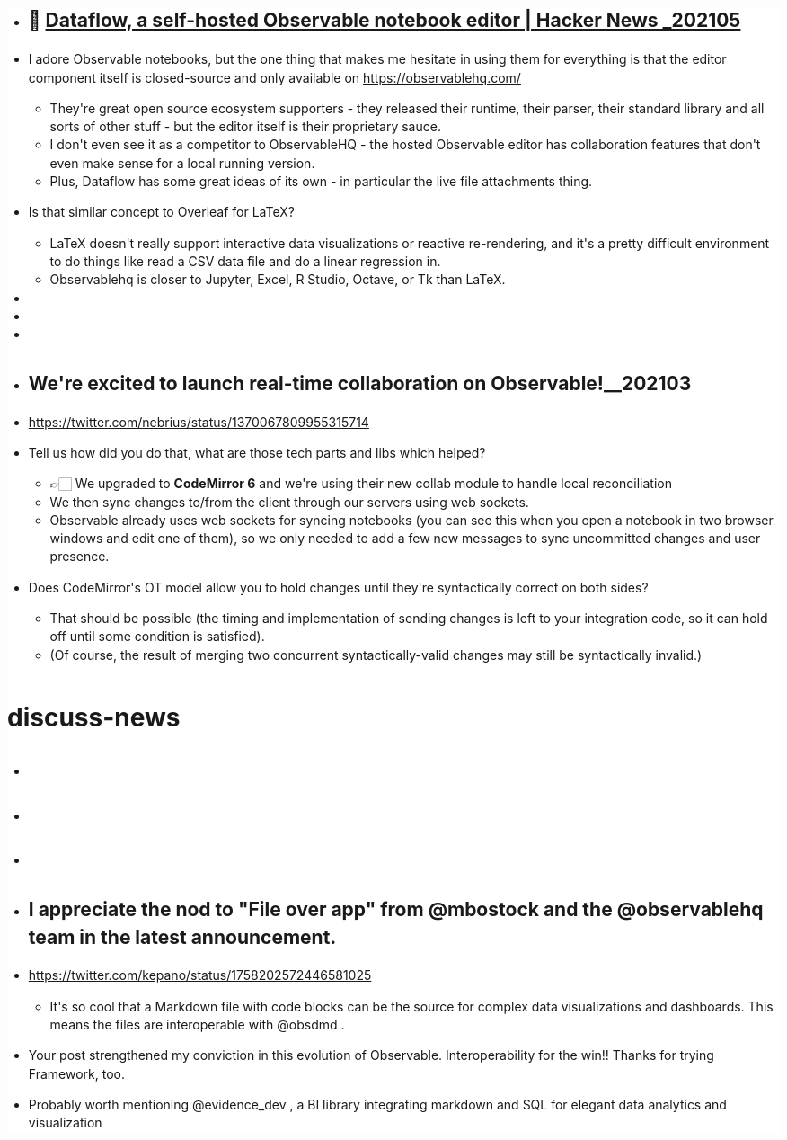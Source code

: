 - ## 🚀 [Dataflow, a self-hosted Observable notebook editor | Hacker News _202105](https://news.ycombinator.com/item?id=27145515)
- I adore Observable notebooks, but the one thing that makes me hesitate in using them for everything is that the editor component itself is closed-source and only available on https://observablehq.com/
  - They're great open source ecosystem supporters - they released their runtime, their parser, their standard library and all sorts of other stuff - but the editor itself is their proprietary sauce.
  - I don't even see it as a competitor to ObservableHQ - the hosted Observable editor has collaboration features that don't even make sense for a local running version.
  - Plus, Dataflow has some great ideas of its own - in particular the live file attachments thing.

- Is that similar concept to Overleaf for LaTeX?
  - LaTeX doesn't really support interactive data visualizations or reactive re-rendering, and it's a pretty difficult environment to do things like read a CSV data file and do a linear regression in. 
  - Observablehq is closer to Jupyter, Excel, R Studio, Octave, or Tk than LaTeX.

- 
- 
- 

- ## We're excited to launch real-time collaboration on Observable!__202103
- https://twitter.com/nebrius/status/1370067809955315714
- Tell us how did you do that, what are those tech parts and libs which helped?
  - 👉🏻 We upgraded to **CodeMirror 6** and we're using their new collab module to handle local reconciliation
  - We then sync changes to/from the client through our servers using web sockets.
  - Observable already uses web sockets for syncing notebooks (you can see this when you open a notebook in two browser windows and edit one of them), so we only needed to add a few new messages to sync uncommitted changes and user presence.
- Does CodeMirror's OT model allow you to hold changes until they're syntactically correct on both sides?
  - That should be possible (the timing and implementation of sending changes is left to your integration code, so it can hold off until some condition is satisfied).
  - (Of course, the result of merging two concurrent syntactically-valid changes may still be syntactically invalid.)

# discuss-news
- ## 

- ## 

- ## 

- ## I appreciate the nod to "File over app" from @mbostock and the @observablehq team in the latest announcement.
- https://twitter.com/kepano/status/1758202572446581025
  - It's so cool that a Markdown file with code blocks can be the source for complex data visualizations and dashboards. This means the files are interoperable with @obsdmd .
- Your post strengthened my conviction in this evolution of Observable. Interoperability for the win!! Thanks for trying Framework, too.
- Probably worth mentioning @evidence_dev , a BI library integrating markdown and SQL for elegant data analytics and visualization
